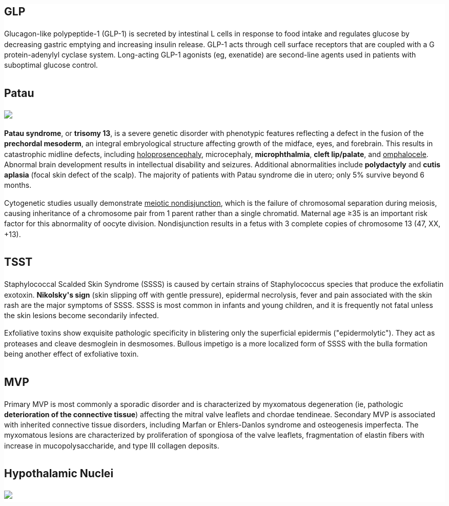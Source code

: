 ## GLP

Glucagon-like polypeptide-1 (GLP-1) is secreted by intestinal L cells in response to food intake and regulates glucose by decreasing gastric emptying and increasing insulin release.  GLP-1 acts through cell surface receptors that are coupled with a G protein-adenylyl cyclase system.  Long-acting GLP-1 agonists (eg, exenatide) are second-line agents used in patients with suboptimal glucose control.

## Patau

![](https://photos.thisispiggy.com/file/wikiFiles/L27964.jpg)

**Patau syndrome**, or **trisomy 13**, is a severe genetic disorder with phenotypic features reflecting a defect in the fusion of the **prechordal mesoderm**, an integral embryological structure affecting growth of the midface, eyes, and forebrain.  This results in catastrophic midline defects, including [holoprosencephaly](), microcephaly, **microphthalmia**, **cleft lip/palate**, and [omphalocele]().  Abnormal brain development results in intellectual disability and seizures.  Additional abnormalities include **polydactyly** and **cutis aplasia** (focal skin defect of the scalp).  The majority of patients with Patau syndrome die in utero; only 5% survive beyond 6 months.

Cytogenetic studies usually demonstrate [meiotic nondisjunction](), which is the failure of chromosomal separation during meiosis, causing inheritance of a chromosome pair from 1 parent rather than a single chromatid.  Maternal age ≥35 is an important risk factor for this abnormality of oocyte division.  Nondisjunction results in a fetus with 3 complete copies of chromosome 13 (47, XX, +13).

## TSST

Staphylococcal Scalded Skin Syndrome (SSSS) is caused by certain strains of Staphylococcus species that produce the exfoliatin exotoxin.  **Nikolsky's sign** (skin slipping off with gentle pressure), epidermal necrolysis, fever and pain associated with the skin rash are the major symptoms of SSSS.  SSSS is most common in infants and young children, and it is frequently not fatal unless the skin lesions become secondarily infected.

Exfoliative toxins show exquisite pathologic specificity in blistering only the superficial epidermis ("epidermolytic").  They act as proteases and cleave desmoglein in desmosomes.  Bullous impetigo is a more localized form of SSSS with the bulla formation being another effect of exfoliative toxin.

## MVP

Primary MVP is most commonly a sporadic disorder and is characterized by myxomatous degeneration (ie, pathologic **deterioration of the connective tissue**) affecting the mitral valve leaflets and chordae tendineae.  Secondary MVP is associated with inherited connective tissue disorders, including Marfan or Ehlers-Danlos syndrome and osteogenesis imperfecta.  The myxomatous lesions are characterized by proliferation of spongiosa of the valve leaflets, fragmentation of elastin fibers with increase in mucopolysaccharide, and type III collagen deposits.

## Hypothalamic Nuclei

![](https://photos.thisispiggy.com/file/wikiFiles/L10929.jpg)
